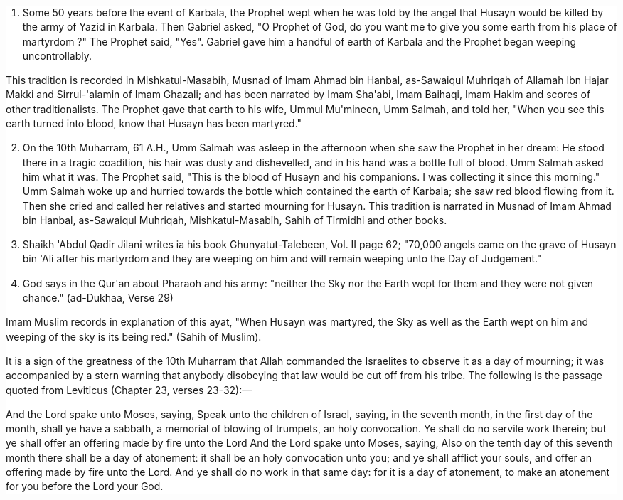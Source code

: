 1. Some 50 years before the event of Karbala, the Prophet wept when he
was told by the angel that Husayn would be killed by the army of Yazid
in Karbala. Then Gabriel asked, "O Prophet of God, do you want me to
give you some earth from his place of martyrdom ?" The Prophet said,
"Yes". Gabriel gave him a handful of earth of Karbala and the Prophet
began weeping uncontrollably.

This tradition is recorded in Mishkatul-Masabih, Musnad of Imam Ahmad
bin Hanbal, as-Sawaiqul Muhriqah of Allamah Ibn Hajar Makki and
Sirrul-'alamin of Imam Ghazali; and has been narrated by Imam Sha'abi,
Imam Baihaqi, Imam Hakim and scores of other traditionalists. The
Prophet gave that earth to his wife, Ummul Mu'mineen, Umm Salmah, and
told her, "When you see this earth turned into blood, know that Husayn
has been martyred."

2. On the 10th Muharram, 61 A.H., Umm Salmah was asleep in the
afternoon when she saw the Prophet in her dream: He stood there in a
tragic coadition, his hair was dusty and dishevelled, and in his hand
was a bottle full of blood. Umm Salmah asked him what it was. The
Prophet said, "This is the blood of Husayn and his companions. I was
collecting it since this morning." Umm Salmah woke up and hurried
towards the bottle which contained the earth of Karbala; she saw red
blood flowing from it. Then she cried and called her relatives and
started mourning for Husayn. This tradition is narrated in Musnad of
Imam Ahmad bin Hanbal, as-Sawaiqul Muhriqah, Mishkatul-Masabih, Sahih of
Tirmidhi and other books.

3. Shaikh 'Abdul Qadir Jilani writes ia his book Ghunyatut-Talebeen,
Vol. II page 62; "70,000 angels came on the grave of Husayn bin 'Ali
after his martyrdom and they are weeping on him and will remain weeping
unto the Day of Judgement."

4. God says in the Qur'an about Pharaoh and his army: "neither the Sky
nor the Earth wept for them and they were not given chance." (ad-Dukhaa,
Verse 29)

Imam Muslim records in explanation of this ayat, "When Husayn was
martyred, the Sky as well as the Earth wept on him and weeping of the
sky is its being red." (Sahih of Muslim).

It is a sign of the greatness of the 10th Muharram that Allah commanded
the Israelites to observe it as a day of mourning; it was accompanied by
a stern warning that anybody disobeying that law would be cut off from
his tribe. The following is the passage quoted from Leviticus (Chapter
23, verses 23-32):—

And the Lord spake unto Moses, saying, Speak unto the children of
Israel, saying, in the seventh month, in the first day of the month,
shall ye have a sabbath, a memorial of blowing of trumpets, an holy
convocation. Ye shall do no servile work therein; but ye shall offer an
offering made by fire unto the Lord And the Lord spake unto Moses,
saying, Also on the tenth day of this seventh month there shall be a day
of atonement: it shall be an holy convocation unto you; and ye shall
afflict your souls, and offer an offering made by fire unto the Lord.
And ye shall do no work in that same day: for it is a day of atonement,
to make an atonement for you before the Lord your God.
